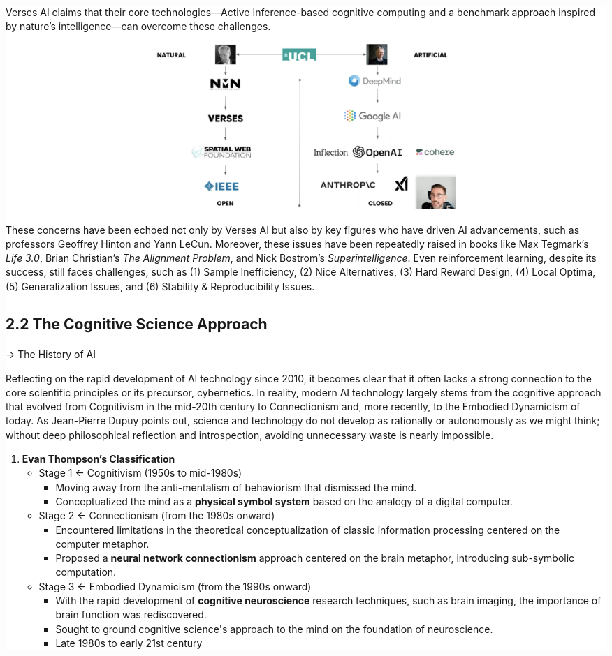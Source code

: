 Verses AI claims that their core technologies—Active Inference-based cognitive computing and a benchmark approach inspired by nature’s intelligence—can overcome these challenges.

<p align="center">
    <img src="/assets/images/posts/2023/Q4/2023-12-14-AI, Robot, and Consciousness/3.png" style="width: 50%; height: auto;">
</p>

These concerns have been echoed not only by Verses AI but also by key figures who have driven AI advancements, such as professors Geoffrey Hinton and Yann LeCun. Moreover, these issues have been repeatedly raised in books like Max Tegmark’s *Life 3.0*, Brian Christian’s *The Alignment Problem*, and Nick Bostrom’s *Superintelligence*. Even reinforcement learning, despite its success, still faces challenges, such as (1) Sample Inefficiency, (2) Nice Alternatives, (3) Hard Reward Design, (4) Local Optima, (5) Generalization Issues, and (6) Stability & Reproducibility Issues.

## 2.2 The Cognitive Science Approach

→ The History of AI

Reflecting on the rapid development of AI technology since 2010, it becomes clear that it often lacks a strong connection to the core scientific principles or its precursor, cybernetics. In reality, modern AI technology largely stems from the cognitive approach that evolved from Cognitivism in the mid-20th century to Connectionism and, more recently, to the Embodied Dynamicism of today. As Jean-Pierre Dupuy points out, science and technology do not develop as rationally or autonomously as we might think; without deep philosophical reflection and introspection, avoiding unnecessary waste is nearly impossible.

1. **Evan Thompson’s Classification**
   - Stage 1 ← Cognitivism (1950s to mid-1980s)
     - Moving away from the anti-mentalism of behaviorism that dismissed the mind.
     - Conceptualized the mind as a **physical symbol system** based on the analogy of a digital computer.
   - Stage 2 ← Connectionism (from the 1980s onward)
     - Encountered limitations in the theoretical conceptualization of classic information processing centered on the computer metaphor.
     - Proposed a **neural network connectionism** approach centered on the brain metaphor, introducing sub-symbolic computation.
   - Stage 3 ← Embodied Dynamicism (from the 1990s onward)
     - With the rapid development of **cognitive neuroscience** research techniques, such as brain imaging, the importance of brain function was rediscovered.
     - Sought to ground cognitive science's approach to the mind on the foundation of neuroscience.
     - Late 1980s to early 21st century